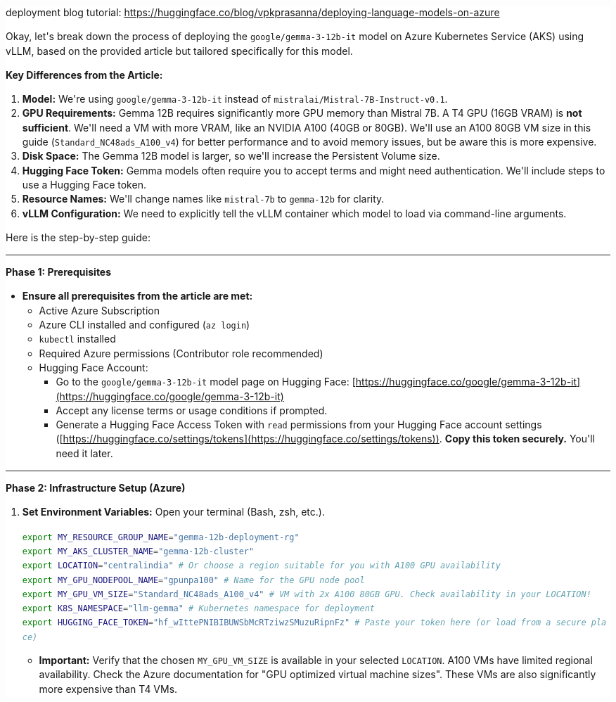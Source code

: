 deployment blog tutorial: https://huggingface.co/blog/vpkprasanna/deploying-language-models-on-azure

Okay, let's break down the process of deploying the `google/gemma-3-12b-it` model on Azure Kubernetes Service (AKS) using vLLM, based on the provided article but tailored specifically for this model.

**Key Differences from the Article:**

1.  **Model:** We're using `google/gemma-3-12b-it` instead of `mistralai/Mistral-7B-Instruct-v0.1`.
2.  **GPU Requirements:** Gemma 12B requires significantly more GPU memory than Mistral 7B. A T4 GPU (16GB VRAM) is **not sufficient**. We'll need a VM with more VRAM, like an NVIDIA A100 (40GB or 80GB). We'll use an A100 80GB VM size in this guide (`Standard_NC48ads_A100_v4`) for better performance and to avoid memory issues, but be aware this is more expensive.
3.  **Disk Space:** The Gemma 12B model is larger, so we'll increase the Persistent Volume size.
4.  **Hugging Face Token:** Gemma models often require you to accept terms and might need authentication. We'll include steps to use a Hugging Face token.
5.  **Resource Names:** We'll change names like `mistral-7b` to `gemma-12b` for clarity.
6.  **vLLM Configuration:** We need to explicitly tell the vLLM container which model to load via command-line arguments.

Here is the step-by-step guide:

---

**Phase 1: Prerequisites**

*   **Ensure all prerequisites from the article are met:**
    *   Active Azure Subscription
    *   Azure CLI installed and configured (`az login`)
    *   `kubectl` installed
    *   Required Azure permissions (Contributor role recommended)
    *   Hugging Face Account:
        *   Go to the `google/gemma-3-12b-it` model page on Hugging Face: [https://huggingface.co/google/gemma-3-12b-it](https://huggingface.co/google/gemma-3-12b-it)
        *   Accept any license terms or usage conditions if prompted.
        *   Generate a Hugging Face Access Token with `read` permissions from your Hugging Face account settings ([https://huggingface.co/settings/tokens](https://huggingface.co/settings/tokens)). **Copy this token securely.** You'll need it later.

---

**Phase 2: Infrastructure Setup (Azure)**

1.  **Set Environment Variables:**
    Open your terminal (Bash, zsh, etc.).

    ```bash
    export MY_RESOURCE_GROUP_NAME="gemma-12b-deployment-rg"
    export MY_AKS_CLUSTER_NAME="gemma-12b-cluster"
    export LOCATION="centralindia" # Or choose a region suitable for you with A100 GPU availability
    export MY_GPU_NODEPOOL_NAME="gpunpa100" # Name for the GPU node pool
    export MY_GPU_VM_SIZE="Standard_NC48ads_A100_v4" # VM with 2x A100 80GB GPU. Check availability in your LOCATION!
    export K8S_NAMESPACE="llm-gemma" # Kubernetes namespace for deployment
    export HUGGING_FACE_TOKEN="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" # Paste your token here (or load from a secure place)
    ```
    *   **Important:** Verify that the chosen `MY_GPU_VM_SIZE` is available in your selected `LOCATION`. A100 VMs have limited regional availability. Check the Azure documentation for "GPU optimized virtual machine sizes". These VMs are also significantly more expensive than T4 VMs.
